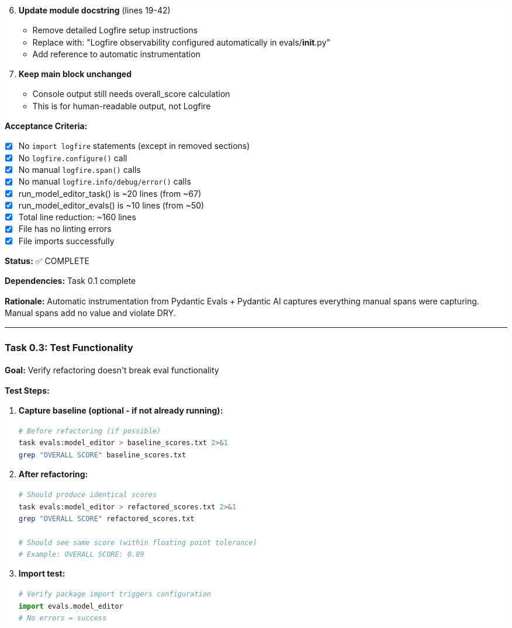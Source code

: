 6. **Update module docstring** (lines 19-42)
   - Remove detailed Logfire setup instructions
   - Replace with: "Logfire observability configured automatically in evals/__init__.py"
   - Add reference to automatic instrumentation

7. **Keep __main__ block unchanged**
   - Console output still needs overall_score calculation
   - This is for human-readable output, not Logfire

**Acceptance Criteria:**
- [x] No `import logfire` statements (except in removed sections)
- [x] No `logfire.configure()` call
- [x] No manual `logfire.span()` calls
- [x] No manual `logfire.info/debug/error()` calls
- [x] run_model_editor_task() is ~20 lines (from ~67)
- [x] run_model_editor_evals() is ~10 lines (from ~50)
- [x] Total line reduction: ~160 lines
- [x] File has no linting errors
- [x] File imports successfully

**Status:** ✅ COMPLETE

**Dependencies:** Task 0.1 complete

**Rationale:** Automatic instrumentation from Pydantic Evals + Pydantic AI captures everything manual spans were capturing. Manual spans add no value and violate DRY.

---

### Task 0.3: Test Functionality

**Goal:** Verify refactoring doesn't break eval functionality

**Test Steps:**

1. **Capture baseline (optional - if not already running):**
   ```bash
   # Before refactoring (if possible)
   task evals:model_editor > baseline_scores.txt 2>&1
   grep "OVERALL SCORE" baseline_scores.txt
   ```

2. **After refactoring:**
   ```bash
   # Should produce identical scores
   task evals:model_editor > refactored_scores.txt 2>&1
   grep "OVERALL SCORE" refactored_scores.txt

   # Should see same score (within floating point tolerance)
   # Example: OVERALL SCORE: 0.89
   ```

3. **Import test:**
   ```python
   # Verify package import triggers configuration
   import evals.model_editor
   # No errors = success
   ```

